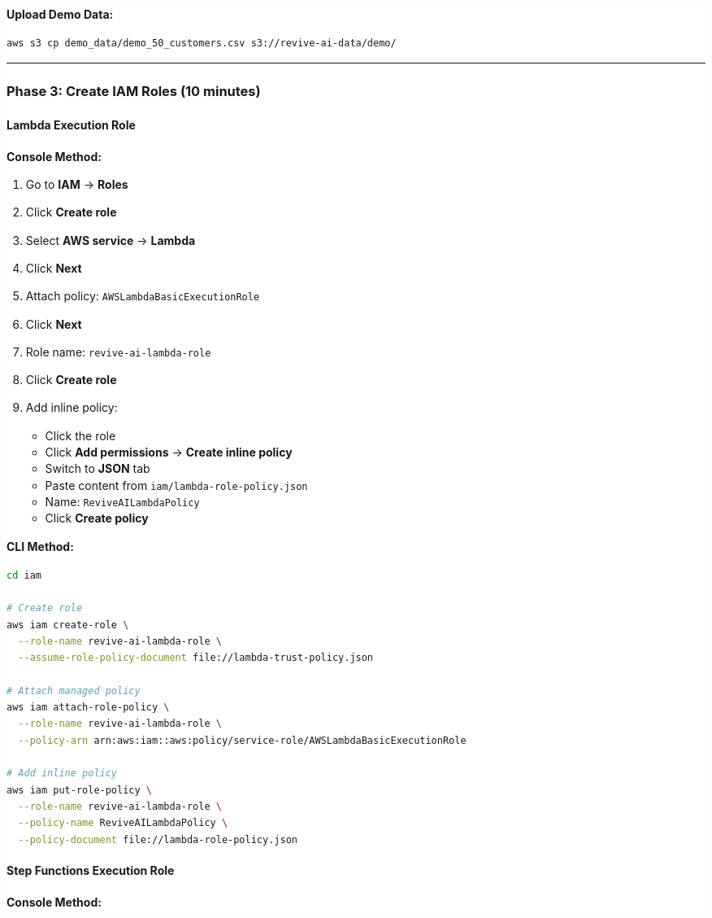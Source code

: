 **Upload Demo Data:**
```bash
aws s3 cp demo_data/demo_50_customers.csv s3://revive-ai-data/demo/
```

---

### Phase 3: Create IAM Roles (10 minutes)

#### Lambda Execution Role

**Console Method:**

1. Go to **IAM** → **Roles**
2. Click **Create role**
3. Select **AWS service** → **Lambda**
4. Click **Next**
5. Attach policy: `AWSLambdaBasicExecutionRole`
6. Click **Next**
7. Role name: `revive-ai-lambda-role`
8. Click **Create role**

9. Add inline policy:
   - Click the role
   - Click **Add permissions** → **Create inline policy**
   - Switch to **JSON** tab
   - Paste content from `iam/lambda-role-policy.json`
   - Name: `ReviveAILambdaPolicy`
   - Click **Create policy**

**CLI Method:**

```bash
cd iam

# Create role
aws iam create-role \
  --role-name revive-ai-lambda-role \
  --assume-role-policy-document file://lambda-trust-policy.json

# Attach managed policy
aws iam attach-role-policy \
  --role-name revive-ai-lambda-role \
  --policy-arn arn:aws:iam::aws:policy/service-role/AWSLambdaBasicExecutionRole

# Add inline policy
aws iam put-role-policy \
  --role-name revive-ai-lambda-role \
  --policy-name ReviveAILambdaPolicy \
  --policy-document file://lambda-role-policy.json
```

#### Step Functions Execution Role

**Console Method:**
